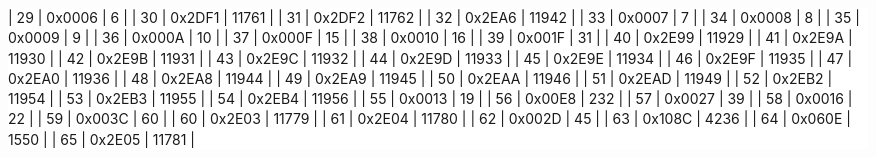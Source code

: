 |      29 | 0x0006      |           6 |
|      30 | 0x2DF1      |       11761 |
|      31 | 0x2DF2      |       11762 |
|      32 | 0x2EA6      |       11942 |
|      33 | 0x0007      |           7 |
|      34 | 0x0008      |           8 |
|      35 | 0x0009      |           9 |
|      36 | 0x000A      |          10 |
|      37 | 0x000F      |          15 |
|      38 | 0x0010      |          16 |
|      39 | 0x001F      |          31 |
|      40 | 0x2E99      |       11929 |
|      41 | 0x2E9A      |       11930 |
|      42 | 0x2E9B      |       11931 |
|      43 | 0x2E9C      |       11932 |
|      44 | 0x2E9D      |       11933 |
|      45 | 0x2E9E      |       11934 |
|      46 | 0x2E9F      |       11935 |
|      47 | 0x2EA0      |       11936 |
|      48 | 0x2EA8      |       11944 |
|      49 | 0x2EA9      |       11945 |
|      50 | 0x2EAA      |       11946 |
|      51 | 0x2EAD      |       11949 |
|      52 | 0x2EB2      |       11954 |
|      53 | 0x2EB3      |       11955 |
|      54 | 0x2EB4      |       11956 |
|      55 | 0x0013      |          19 |
|      56 | 0x00E8      |         232 |
|      57 | 0x0027      |          39 |
|      58 | 0x0016      |          22 |
|      59 | 0x003C      |          60 |
|      60 | 0x2E03      |       11779 |
|      61 | 0x2E04      |       11780 |
|      62 | 0x002D      |          45 |
|      63 | 0x108C      |        4236 |
|      64 | 0x060E      |        1550 |
|      65 | 0x2E05      |       11781 |